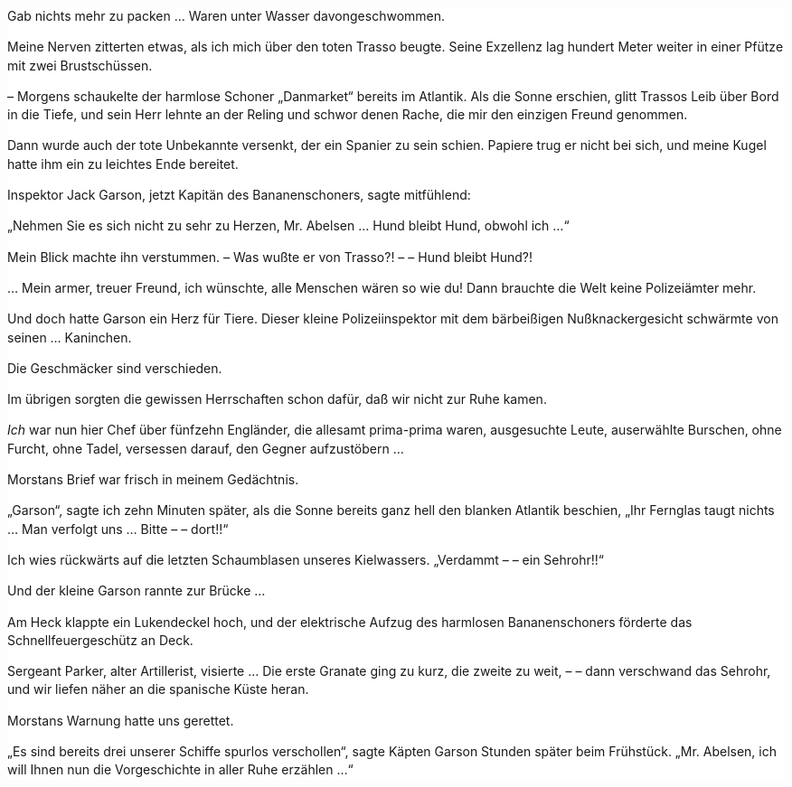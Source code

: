 Gab nichts mehr zu packen … Waren unter Wasser davongeschwommen.

Meine Nerven zitterten etwas, als ich mich über den toten Trasso beugte. Seine
Exzellenz lag hundert Meter weiter in einer Pfütze mit zwei Brustschüssen.

– Morgens schaukelte der harmlose Schoner „Danmarket“ bereits im Atlantik. Als
die Sonne erschien, glitt Trassos Leib über Bord in die Tiefe, und sein Herr
lehnte an der Reling und schwor denen Rache, die mir den einzigen Freund
genommen.

Dann wurde auch der tote Unbekannte versenkt, der ein Spanier zu sein schien.
Papiere trug er nicht bei sich, und meine Kugel hatte ihm ein zu leichtes Ende
bereitet.

Inspektor Jack Garson, jetzt Kapitän des Bananenschoners, sagte mitfühlend:

„Nehmen Sie es sich nicht zu sehr zu Herzen, Mr. Abelsen … Hund bleibt Hund,
obwohl ich …“

Mein Blick machte ihn verstummen. – Was wußte er von Trasso?! – – Hund bleibt
Hund?!

… Mein armer, treuer Freund, ich wünschte, alle Menschen wären so wie du! Dann
brauchte die Welt keine Polizeiämter mehr.

Und doch hatte Garson ein Herz für Tiere. Dieser kleine Polizeiinspektor mit
dem bärbeißigen Nußknackergesicht schwärmte von seinen … Kaninchen.

Die Geschmäcker sind verschieden.

Im übrigen sorgten die gewissen Herrschaften schon dafür, daß wir nicht zur
Ruhe kamen.

*Ich* war nun hier Chef über fünfzehn Engländer, die allesamt prima-prima waren,
ausgesuchte Leute, auserwählte Burschen, ohne Furcht, ohne Tadel, versessen
darauf, den Gegner aufzustöbern …

Morstans Brief war frisch in meinem Gedächtnis.

„Garson“, sagte ich zehn Minuten später, als die Sonne bereits ganz hell den
blanken Atlantik beschien, „Ihr Fernglas taugt nichts … Man verfolgt uns …
Bitte – – dort!!“

Ich wies rückwärts auf die letzten Schaumblasen unseres Kielwassers. „Verdammt
– – ein Sehrohr!!“

Und der kleine Garson rannte zur Brücke …

Am Heck klappte ein Lukendeckel hoch, und der elektrische Aufzug des harmlosen
Bananenschoners förderte das Schnellfeuergeschütz an Deck.

Sergeant Parker, alter Artillerist, visierte … Die erste Granate ging zu kurz,
die zweite zu weit, – – dann verschwand das Sehrohr, und wir liefen näher an
die spanische Küste heran.

Morstans Warnung hatte uns gerettet.

„Es sind bereits drei unserer Schiffe spurlos verschollen“, sagte Käpten Garson
Stunden später beim Frühstück. „Mr. Abelsen, ich will Ihnen nun die
Vorgeschichte in aller Ruhe erzählen …“
